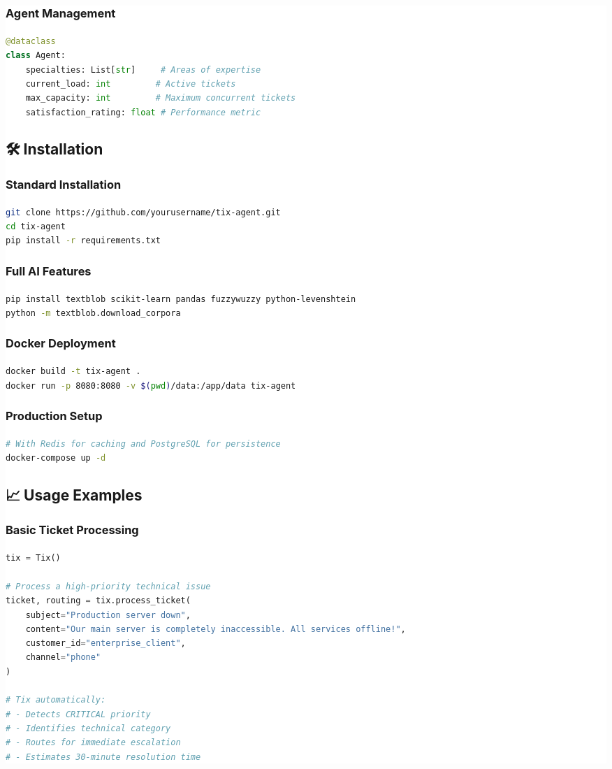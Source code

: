 ### Agent Management
```python
@dataclass
class Agent:
    specialties: List[str]     # Areas of expertise
    current_load: int         # Active tickets
    max_capacity: int         # Maximum concurrent tickets
    satisfaction_rating: float # Performance metric
```

## 🛠 Installation

### Standard Installation
```bash
git clone https://github.com/yourusername/tix-agent.git
cd tix-agent
pip install -r requirements.txt
```

### Full AI Features
```bash
pip install textblob scikit-learn pandas fuzzywuzzy python-levenshtein
python -m textblob.download_corpora
```

### Docker Deployment
```bash
docker build -t tix-agent .
docker run -p 8080:8080 -v $(pwd)/data:/app/data tix-agent
```

### Production Setup
```bash
# With Redis for caching and PostgreSQL for persistence
docker-compose up -d
```

## 📈 Usage Examples

### Basic Ticket Processing
```python
tix = Tix()

# Process a high-priority technical issue
ticket, routing = tix.process_ticket(
    subject="Production server down",
    content="Our main server is completely inaccessible. All services offline!",
    customer_id="enterprise_client",
    channel="phone"
)

# Tix automatically:
# - Detects CRITICAL priority
# - Identifies technical category  
# - Routes for immediate escalation
# - Estimates 30-minute resolution time
```
